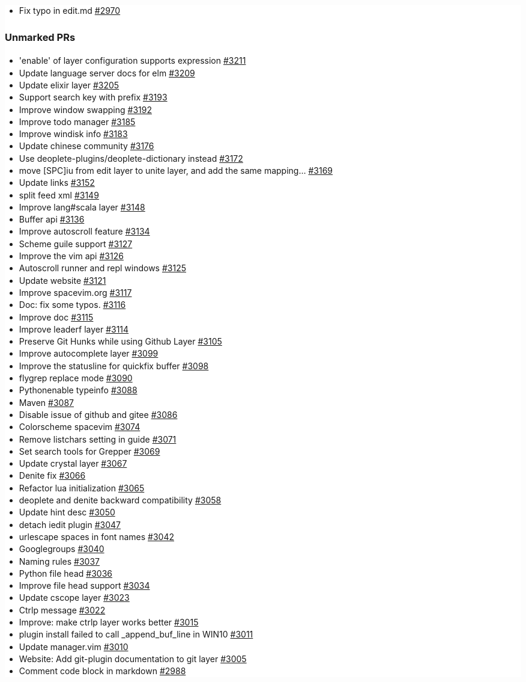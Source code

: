 - Fix typo in edit.md [#2970](https://github.com/SpaceVim/SpaceVim/pull/2970)


### Unmarked PRs

- 'enable' of layer configuration supports expression [#3211](https://github.com/SpaceVim/SpaceVim/pull/3211)
- Update language server docs for elm [#3209](https://github.com/SpaceVim/SpaceVim/pull/3209)
- Update elixir layer [#3205](https://github.com/SpaceVim/SpaceVim/pull/3205)
- Support search key with prefix [#3193](https://github.com/SpaceVim/SpaceVim/pull/3193)
- Improve window swapping [#3192](https://github.com/SpaceVim/SpaceVim/pull/3192)
- Improve todo manager [#3185](https://github.com/SpaceVim/SpaceVim/pull/3185)
- Improve windisk info [#3183](https://github.com/SpaceVim/SpaceVim/pull/3183)
- Update chinese community [#3176](https://github.com/SpaceVim/SpaceVim/pull/3176)
- Use deoplete-plugins/deoplete-dictionary instead [#3172](https://github.com/SpaceVim/SpaceVim/pull/3172)
- move [SPC]iu from edit layer to unite layer, and add the same mapping… [#3169](https://github.com/SpaceVim/SpaceVim/pull/3169)
- Update links [#3152](https://github.com/SpaceVim/SpaceVim/pull/3152)
- split feed xml [#3149](https://github.com/SpaceVim/SpaceVim/pull/3149)
- Improve lang#scala layer [#3148](https://github.com/SpaceVim/SpaceVim/pull/3148)
- Buffer api [#3136](https://github.com/SpaceVim/SpaceVim/pull/3136)
- Improve autoscroll feature [#3134](https://github.com/SpaceVim/SpaceVim/pull/3134)
- Scheme guile support [#3127](https://github.com/SpaceVim/SpaceVim/pull/3127)
- Improve the vim api [#3126](https://github.com/SpaceVim/SpaceVim/pull/3126)
- Autoscroll runner and repl windows [#3125](https://github.com/SpaceVim/SpaceVim/pull/3125)
- Update website [#3121](https://github.com/SpaceVim/SpaceVim/pull/3121)
- Improve spacevim.org [#3117](https://github.com/SpaceVim/SpaceVim/pull/3117)
- Doc: fix some typos. [#3116](https://github.com/SpaceVim/SpaceVim/pull/3116)
- Improve doc [#3115](https://github.com/SpaceVim/SpaceVim/pull/3115)
- Improve leaderf layer [#3114](https://github.com/SpaceVim/SpaceVim/pull/3114)
- Preserve Git Hunks while using Github Layer [#3105](https://github.com/SpaceVim/SpaceVim/pull/3105)
- Improve autocomplete layer [#3099](https://github.com/SpaceVim/SpaceVim/pull/3099)
- Improve the statusline for quickfix buffer [#3098](https://github.com/SpaceVim/SpaceVim/pull/3098)
- flygrep replace mode [#3090](https://github.com/SpaceVim/SpaceVim/pull/3090)
- Pythonenable typeinfo [#3088](https://github.com/SpaceVim/SpaceVim/pull/3088)
- Maven [#3087](https://github.com/SpaceVim/SpaceVim/pull/3087)
- Disable issue of github and gitee [#3086](https://github.com/SpaceVim/SpaceVim/pull/3086)
- Colorscheme spacevim [#3074](https://github.com/SpaceVim/SpaceVim/pull/3074)
- Remove listchars setting in guide [#3071](https://github.com/SpaceVim/SpaceVim/pull/3071)
- Set search tools for Grepper [#3069](https://github.com/SpaceVim/SpaceVim/pull/3069)
- Update crystal layer [#3067](https://github.com/SpaceVim/SpaceVim/pull/3067)
- Denite fix [#3066](https://github.com/SpaceVim/SpaceVim/pull/3066)
- Refactor lua initialization [#3065](https://github.com/SpaceVim/SpaceVim/pull/3065)
- deoplete and denite backward compatibility [#3058](https://github.com/SpaceVim/SpaceVim/pull/3058)
- Update hint desc [#3050](https://github.com/SpaceVim/SpaceVim/pull/3050)
- detach iedit plugin [#3047](https://github.com/SpaceVim/SpaceVim/pull/3047)
- urlescape spaces in font names [#3042](https://github.com/SpaceVim/SpaceVim/pull/3042)
- Googlegroups [#3040](https://github.com/SpaceVim/SpaceVim/pull/3040)
- Naming rules [#3037](https://github.com/SpaceVim/SpaceVim/pull/3037)
- Python file head [#3036](https://github.com/SpaceVim/SpaceVim/pull/3036)
- Improve file head support [#3034](https://github.com/SpaceVim/SpaceVim/pull/3034)
- Update cscope layer [#3023](https://github.com/SpaceVim/SpaceVim/pull/3023)
- Ctrlp message [#3022](https://github.com/SpaceVim/SpaceVim/pull/3022)
- Improve: make ctrlp layer works better [#3015](https://github.com/SpaceVim/SpaceVim/pull/3015)
- plugin install failed to call _append_buf_line in WIN10 [#3011](https://github.com/SpaceVim/SpaceVim/pull/3011)
- Update manager.vim [#3010](https://github.com/SpaceVim/SpaceVim/pull/3010)
- Website: Add git-plugin documentation to git layer [#3005](https://github.com/SpaceVim/SpaceVim/pull/3005)
- Comment code block in markdown [#2988](https://github.com/SpaceVim/SpaceVim/pull/2988)